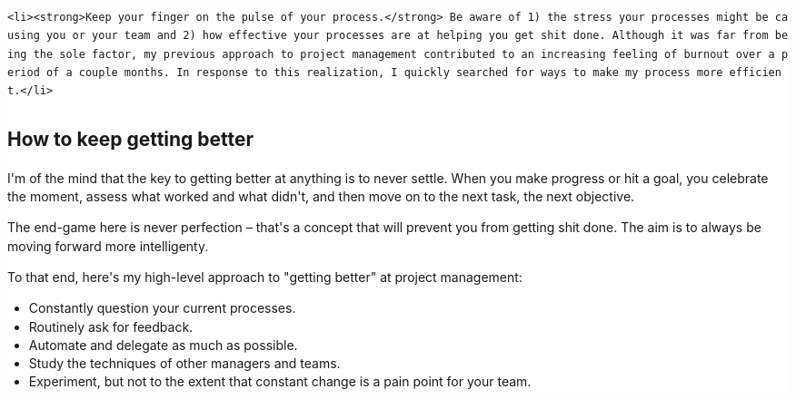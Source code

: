 	<li><strong>Keep your finger on the pulse of your process.</strong> Be aware of 1) the stress your processes might be causing you or your team and 2) how effective your processes are at helping you get shit done. Although it was far from being the sole factor, my previous approach to project management contributed to an increasing feeling of burnout over a period of a couple months. In response to this realization, I quickly searched for ways to make my process more efficient.</li>
</ul>

<h2>How to keep getting better</h2>
<p>I'm of the mind that the key to getting better at anything is to never settle. When you make progress or hit a goal, you celebrate the moment, assess what worked and what didn't, and then move on to the next task, the next objective.</p>
<p>The end-game here is never perfection – that's a concept that will prevent you from getting shit done. The aim is to always be moving forward more intelligenty.</p>
<p>To that end, here's my high-level approach to "getting better" at project management:</p>
<ul>
	<li>Constantly question your current processes.</li>
	<li>Routinely ask for feedback.</li>
	<li>Automate and delegate as much as possible.</li>
	<li>Study the techniques of other managers and teams.</li>
	<li>Experiment, but not to the extent that constant change is a pain point for your team.</li>
</ul>